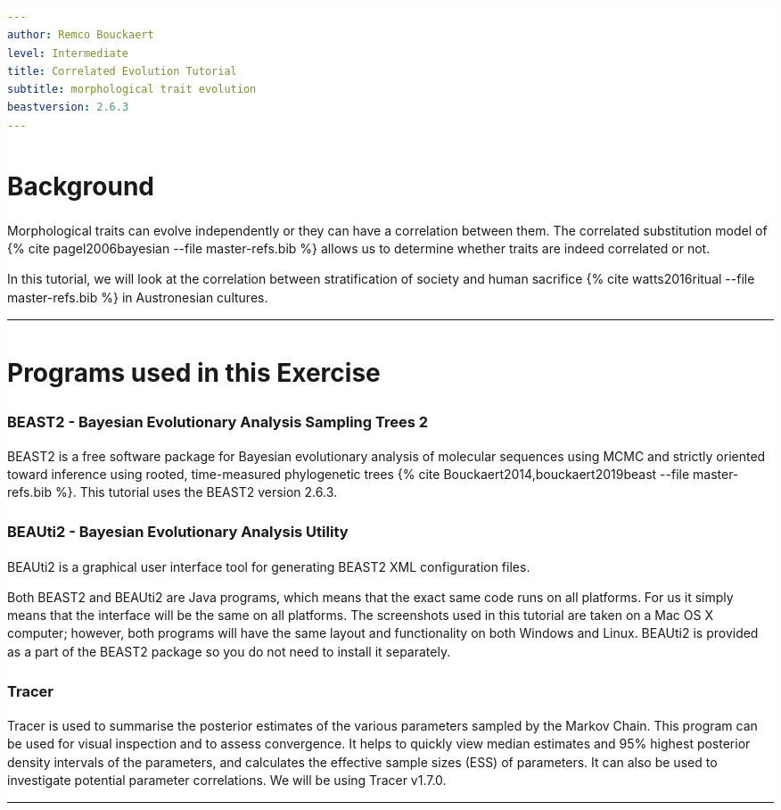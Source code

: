 ```yaml
---
author: Remco Bouckaert
level: Intermediate
title: Correlated Evolution Tutorial
subtitle: morphological trait evolution
beastversion: 2.6.3
---
```



# Background

Morphological traits can evolve independently or they can have a correlation between them. The correlated substitution model of {% cite pagel2006bayesian --file master-refs.bib %} allows us to determine whether traits are indeed correlated or not.

In this tutorial, we will look at the correlation between stratification of society and human sacrifice {% cite watts2016ritual  --file master-refs.bib %} in Austronesian cultures.

----

# Programs used in this Exercise

### BEAST2 - Bayesian Evolutionary Analysis Sampling Trees 2

BEAST2 is a free software package for Bayesian evolutionary analysis of molecular sequences using MCMC and strictly oriented toward inference using rooted, time-measured phylogenetic trees {% cite Bouckaert2014,bouckaert2019beast --file master-refs.bib %}. This tutorial uses the BEAST2 version 2.6.3.

### BEAUti2 - Bayesian Evolutionary Analysis Utility

BEAUti2 is a graphical user interface tool for generating BEAST2 XML configuration files.

Both BEAST2 and BEAUti2 are Java programs, which means that the exact same code runs on all platforms. For us it simply means that the interface will be the same on all platforms. The screenshots used in this tutorial are taken on a Mac OS X computer; however, both programs will have the same layout and functionality on both Windows and Linux. BEAUti2 is provided as a part of the BEAST2 package so you do not need to install it separately.

### Tracer

Tracer is used to summarise the posterior estimates of the various parameters sampled by the Markov Chain. This program can be used for visual inspection and to assess convergence. It helps to quickly view median estimates and 95% highest posterior density intervals of the parameters, and calculates the effective sample sizes (ESS) of parameters. It can also be used to investigate potential parameter correlations. We will be using Tracer v1.7.0.

----
